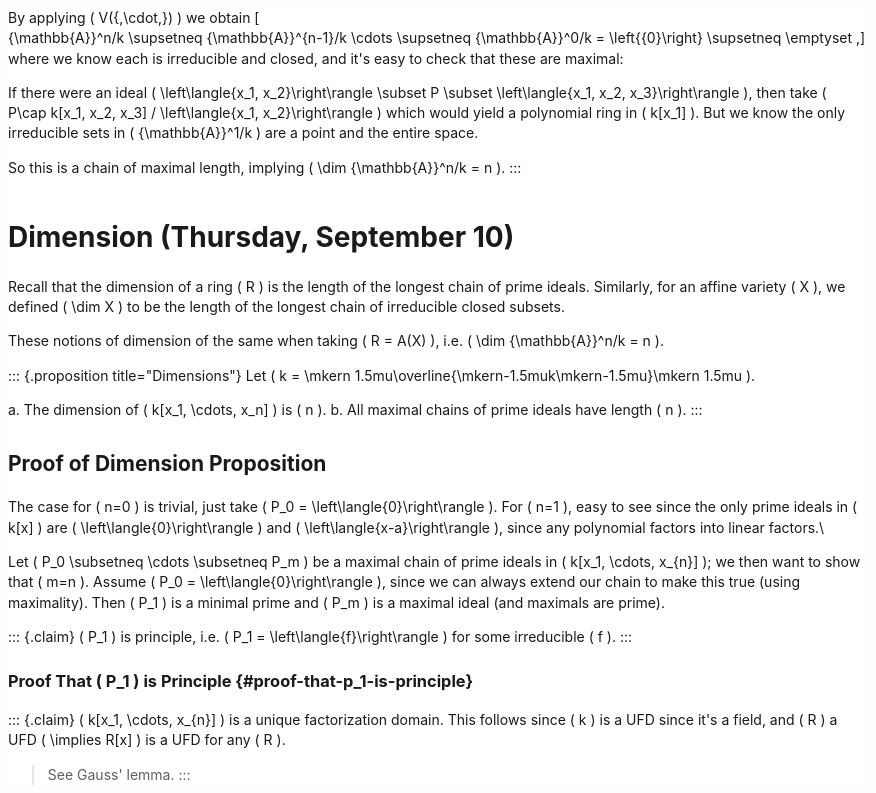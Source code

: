By applying \( V({\,\cdot\,}) \) we obtain
\[  
{\mathbb{A}}^n/k \supsetneq {\mathbb{A}}^{n-1}/k \cdots \supsetneq {\mathbb{A}}^0/k = \left\{{0}\right\} \supsetneq \emptyset
,\]
where we know each is irreducible and closed, and it's easy to check that these are maximal:

If there were an ideal \( \left\langle{x_1, x_2}\right\rangle \subset P \subset \left\langle{x_1, x_2, x_3}\right\rangle \), then take \( P\cap k[x_1, x_2, x_3] / \left\langle{x_1, x_2}\right\rangle \) which would yield a polynomial ring in \( k[x_1] \). But we know the only irreducible sets in \( {\mathbb{A}}^1/k \) are a point and the entire space.

So this is a chain of maximal length, implying \( \dim {\mathbb{A}}^n/k = n \).
:::

# Dimension (Thursday, September 10)

Recall that the dimension of a ring \( R \) is the length of the longest chain of prime ideals. Similarly, for an affine variety \( X \), we defined \( \dim X \) to be the length of the longest chain of irreducible closed subsets.

These notions of dimension of the same when taking \( R = A(X) \), i.e. \( \dim {\mathbb{A}}^n/k = n \).

::: {.proposition title="Dimensions"}
Let \( k = \mkern 1.5mu\overline{\mkern-1.5muk\mkern-1.5mu}\mkern 1.5mu \).

a.  The dimension of \( k[x_1, \cdots, x_n] \) is \( n \).
b.  All maximal chains of prime ideals have length \( n \).
:::

## Proof of Dimension Proposition

The case for \( n=0 \) is trivial, just take \( P_0 = \left\langle{0}\right\rangle \). For \( n=1 \), easy to see since the only prime ideals in \( k[x] \) are \( \left\langle{0}\right\rangle \) and \( \left\langle{x-a}\right\rangle \), since any polynomial factors into linear factors.\

Let \( P_0 \subsetneq \cdots \subsetneq P_m \) be a maximal chain of prime ideals in \( k[x_1, \cdots, x_{n}] \); we then want to show that \( m=n \). Assume \( P_0 = \left\langle{0}\right\rangle \), since we can always extend our chain to make this true (using maximality). Then \( P_1 \) is a minimal prime and \( P_m \) is a maximal ideal (and maximals are prime).

::: {.claim}
\( P_1 \) is principle, i.e. \( P_1 = \left\langle{f}\right\rangle \) for some irreducible \( f \).
:::

### Proof That \( P_1 \) is Principle {#proof-that-p_1-is-principle}

::: {.claim}
\( k[x_1, \cdots, x_{n}] \) is a unique factorization domain. This follows since \( k \) is a UFD since it's a field, and \( R \) a UFD \( \implies R[x] \) is a UFD for any \( R \).

> See Gauss' lemma.
:::
